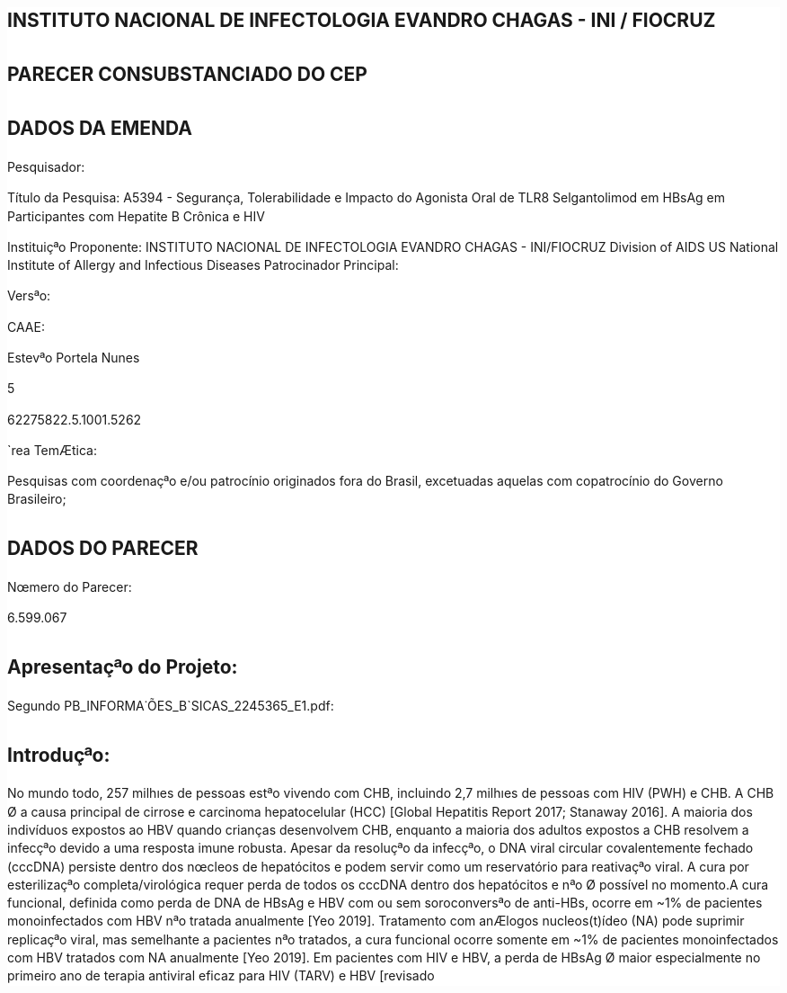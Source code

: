 ## INSTITUTO NACIONAL DE INFECTOLOGIA EVANDRO CHAGAS - INI / FIOCRUZ



## PARECER CONSUBSTANCIADO DO CEP

## DADOS DA EMENDA

Pesquisador:

Título da Pesquisa: A5394 - Segurança, Tolerabilidade e Impacto do Agonista Oral de TLR8 Selgantolimod em HBsAg em Participantes com Hepatite B Crônica e HIV

Instituiçªo Proponente: INSTITUTO NACIONAL DE INFECTOLOGIA EVANDRO CHAGAS - INI/FIOCRUZ Division of AIDS US National Institute of Allergy and Infectious Diseases Patrocinador Principal:

Versªo:

CAAE:

Estevªo Portela Nunes

5

62275822.5.1001.5262

`rea TemÆtica:

Pesquisas com coordenaçªo e/ou patrocínio originados fora do Brasil, excetuadas aquelas com copatrocínio do Governo Brasileiro;

## DADOS DO PARECER

Nœmero do Parecer:

6.599.067

## Apresentaçªo do Projeto:

Segundo PB\_INFORMA˙ÕES\_B`SICAS\_2245365\_E1.pdf:

## Introduçªo:

No mundo todo, 257 milhıes de pessoas estªo vivendo com CHB, incluindo 2,7 milhıes de pessoas com HIV (PWH) e CHB. A CHB Ø a causa principal de cirrose e carcinoma hepatocelular (HCC) [Global Hepatitis Report 2017; Stanaway 2016]. A maioria dos indivíduos expostos ao HBV quando crianças desenvolvem CHB, enquanto a maioria dos adultos expostos a CHB resolvem a infecçªo devido a uma resposta imune robusta. Apesar da resoluçªo da infecçªo, o DNA viral circular covalentemente fechado (cccDNA) persiste dentro dos nœcleos de hepatócitos e podem servir como um reservatório para reativaçªo viral. A cura por esterilizaçªo completa/virológica requer perda de todos os cccDNA dentro dos hepatócitos e nªo Ø possível no momento.A cura funcional, definida como perda de DNA de HBsAg e HBV com ou sem soroconversªo de anti-HBs, ocorre em ~1% de pacientes monoinfectados com HBV nªo tratada anualmente [Yeo 2019]. Tratamento com anÆlogos nucleos(t)ídeo (NA) pode suprimir replicaçªo viral, mas semelhante a pacientes nªo tratados, a cura funcional ocorre somente em ~1% de pacientes monoinfectados com HBV tratados com NA anualmente [Yeo 2019]. Em pacientes com HIV e HBV, a perda de HBsAg Ø maior especialmente no primeiro ano de terapia antiviral eficaz para HIV (TARV) e HBV [revisado
